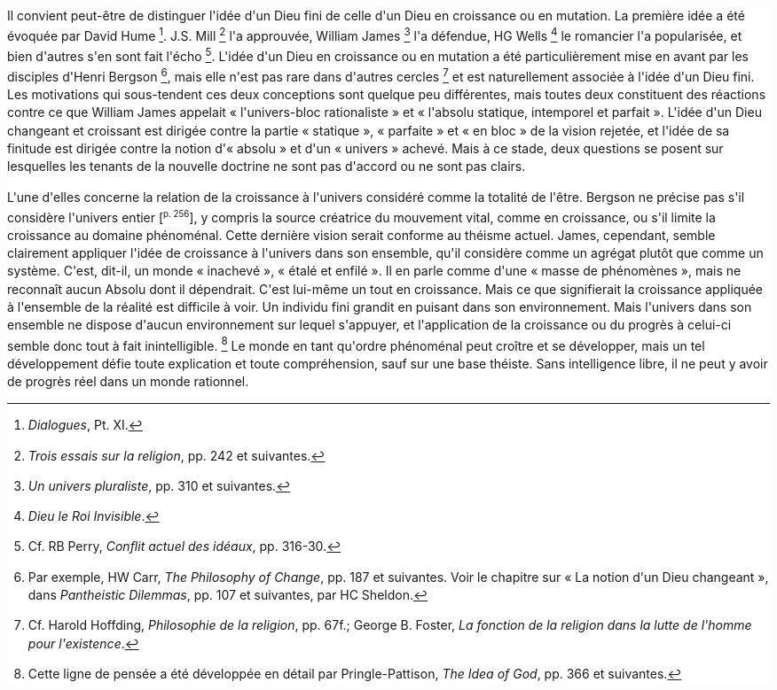 Il convient peut-être de distinguer l'idée d'un Dieu fini de celle d'un Dieu en croissance ou en mutation. La première idée a été évoquée par David Hume [^7]. J.S. Mill [^8] l'a approuvée, William James [^9] l'a défendue, HG Wells [^10] le romancier l'a popularisée, et bien d'autres s'en sont fait l'écho [^11]. L'idée d'un Dieu en croissance ou en mutation a été particulièrement mise en avant par les disciples d'Henri Bergson [^12], mais elle n'est pas rare dans d'autres cercles [^13] et est naturellement associée à l'idée d'un Dieu fini. Les motivations qui sous-tendent ces deux conceptions sont quelque peu différentes, mais toutes deux constituent des réactions contre ce que William James appelait « l'univers-bloc rationaliste » et « l'absolu statique, intemporel et parfait ». L'idée d'un Dieu changeant et croissant est dirigée contre la partie « statique », « parfaite » et « en bloc » de la vision rejetée, et l'idée de sa finitude est dirigée contre la notion d'« absolu » et d'un « univers » achevé. Mais à ce stade, deux questions se posent sur lesquelles les tenants de la nouvelle doctrine ne sont pas d'accord ou ne sont pas clairs.

L'une d'elles concerne la relation de la croissance à l'univers considéré comme la totalité de l'être. Bergson ne précise pas s'il considère l'univers entier <span id="p256">[<sup><small>p. 256</small></sup>]</span>, y compris la source créatrice du mouvement vital, comme en croissance, ou s'il limite la croissance au domaine phénoménal. Cette dernière vision serait conforme au théisme actuel. James, cependant, semble clairement appliquer l'idée de croissance à l'univers dans son ensemble, qu'il considère comme un agrégat plutôt que comme un système. C'est, dit-il, un monde « inachevé », « étalé et enfilé ». Il en parle comme d'une « masse de phénomènes », mais ne reconnaît aucun Absolu dont il dépendrait. C'est lui-même un tout en croissance. Mais ce que signifierait la croissance appliquée à l'ensemble de la réalité est difficile à voir. Un individu fini grandit en puisant dans son environnement. Mais l'univers dans son ensemble ne dispose d'aucun environnement sur lequel s'appuyer, et l'application de la croissance ou du progrès à celui-ci semble donc tout à fait inintelligible. [^14] Le monde en tant qu'ordre phénoménal peut croître et se développer, mais un tel développement défie toute explication et toute compréhension, sauf sur une base théiste. Sans intelligence libre, il ne peut y avoir de progrès réel dans un monde rationnel.


[^1]: _Une introduction à la philosophie_, p. 34.
[^2]: Cf. H. Rashdall, _La théorie du bien et du mal_, II, pp. 238 et suivantes ; _Philosophie et religion_, pp. 101 et suivantes.
[^4]: _La foi chrétienne_, pp. 82f .
[^5]: Voir mon _Enseignement religieux de l'Ancien Testament_, pp. 137 et suivantes.
[^6]: _L'Idée du Saint_, pp. 12-41.
[^7]: _Dialogues_, Pt. XI.
[^8]: _Trois essais sur la religion_, pp. 242 et suivantes.
[^9]: _Un univers pluraliste_, pp. 310 et suivantes.
[^10]: _Dieu le Roi Invisible_.
[^11]: Cf. RB Perry, _Conflit actuel des idéaux_, pp. 316-30.
[^12]: Par exemple, HW Carr, _The Philosophy of Change_, pp. 187 et suivantes. Voir le chapitre sur « La notion d'un Dieu changeant », dans _Pantheistic Dilemmas_, pp. 107 et suivantes, par HC Sheldon.
[^13]: Cf. Harold Hoffding, _Philosophie de la religion_, pp. 67f.; George B. Foster, _La fonction de la religion dans la lutte de l'homme pour l'existence_.
[^14]: Cette ligne de pensée a été développée en détail par Pringle-Pattison, _The Idea of ​​God_, pp. 366 et suivantes.
[^15]: _Un univers pluraliste_, p. 318.
[^18]: _Pragmatisme_, p. 298.
[^19]: _Dieu est-il limité ?_ Pp. 17, 20, 21, 52, 53.
[^20]: _Le problème de Dieu_, chap. V et VII. Il s'agit d'une étude intéressante, instructive et stimulante, caractérisée par son originalité, sa largeur de vue et sa conviction personnelle.
[^22]: Pour une étude détaillée de cette question et d’autres questions connexes, voir mon _Enseignement religieux de l’Ancien Testament_, pp. 115-136.
[^23]: [Matt. 11. 25](/fr/Bible/Matthieu/11#v25); [5. 34](/fr/Bible/Matthieu/5#v34); [Rom. 1. 20](/fr/Bible/Romains/1#v20); [11. 36](/fr/Bible/Romains/11#v36); [1 Cor. 8. 6](/fr/Bible/1_Corinthiens/8#v6); [15. 28](/fr/Bible/1_Corinthiens/15#v28); [2 Cor. 5. 18](/fr/Bible/2_Corinthiens/5#v18), etc.
[^25]: [Éph. 3. 20](/fr/Bible/Éphésiens/3#v20).
[^27]: JME McTaggart, _Quelques dogmes de la religion_, pp. 202-20.
[^29]: _La foi chrétienne_, Par. 54, pp. 211 et suivantes.
[^31]: Le professeur Brightman conteste cette position, affirmant que « le dessein divin est l'accroissement éternel de la valeur » et que, tant que cet accroissement est réalisé, le dessein divin n'est pas contrecarré. Mais si le dessein divin vise simplement une augmentation de la valeur et non une augmentation idéale de la valeur, il semblerait éthiquement défectueux. Soit la volonté divine excède l'accomplissement, soit il doit y avoir acquiescement divin à l'ordre imparfait actuel. Et dans ce dernier cas, il semblerait qu'il n'y ait plus de place pour la résistance du « Donné ». Un tel élément de résistance permanent dans la nature divine, même s'il conduit à un accroissement éternel de la valeur, me semble impliquer une contravention permanente à la volonté et au dessein divins.
[^32]: À cela, le professeur Brightman ajouterait : « mais utilisé et spiritualisé de manière adéquate et progressive. »
[^35]: _La foi chrétienne_, Par. 53.
[^36]: _Confessions_, Livre XI, 17.
[^37]: _Évolution créatrice_, pp. 321f.
[^38]: _La Philosophie de Plotin_, II, p. 102.
[^39]: _L'Idée de Dieu_, p. 356.
[^40]: _Dieu est-il limité ?_ Pp. 45-55.
